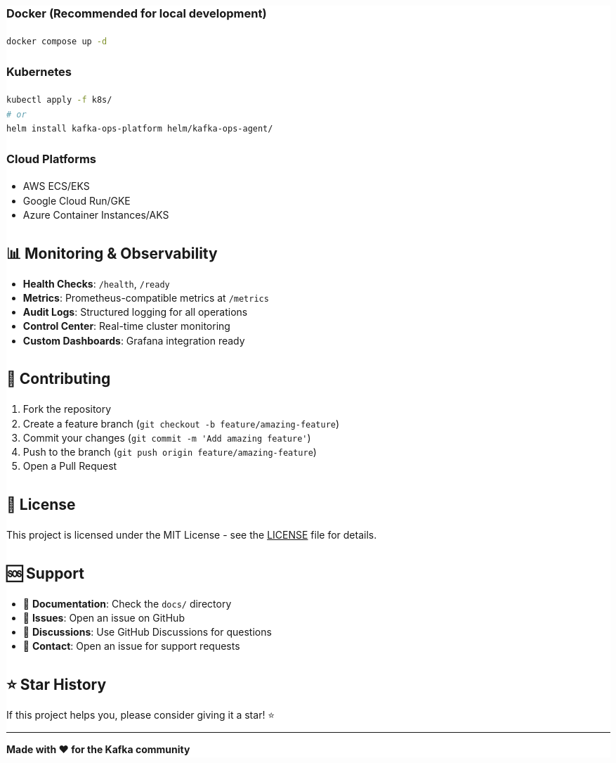 ### Docker (Recommended for local development)
```bash
docker compose up -d
```

### Kubernetes
```bash
kubectl apply -f k8s/
# or
helm install kafka-ops-platform helm/kafka-ops-agent/
```

### Cloud Platforms
- AWS ECS/EKS
- Google Cloud Run/GKE  
- Azure Container Instances/AKS

## 📊 Monitoring & Observability

- **Health Checks**: `/health`, `/ready`
- **Metrics**: Prometheus-compatible metrics at `/metrics`
- **Audit Logs**: Structured logging for all operations
- **Control Center**: Real-time cluster monitoring
- **Custom Dashboards**: Grafana integration ready

## 🤝 Contributing

1. Fork the repository
2. Create a feature branch (`git checkout -b feature/amazing-feature`)
3. Commit your changes (`git commit -m 'Add amazing feature'`)
4. Push to the branch (`git push origin feature/amazing-feature`)
5. Open a Pull Request

## 📄 License

This project is licensed under the MIT License - see the [LICENSE](LICENSE) file for details.

## 🆘 Support

- 📖 **Documentation**: Check the `docs/` directory
- 🐛 **Issues**: Open an issue on GitHub
- 💬 **Discussions**: Use GitHub Discussions for questions
- 📧 **Contact**: Open an issue for support requests

## ⭐ Star History

If this project helps you, please consider giving it a star! ⭐

---

**Made with ❤️ for the Kafka community**